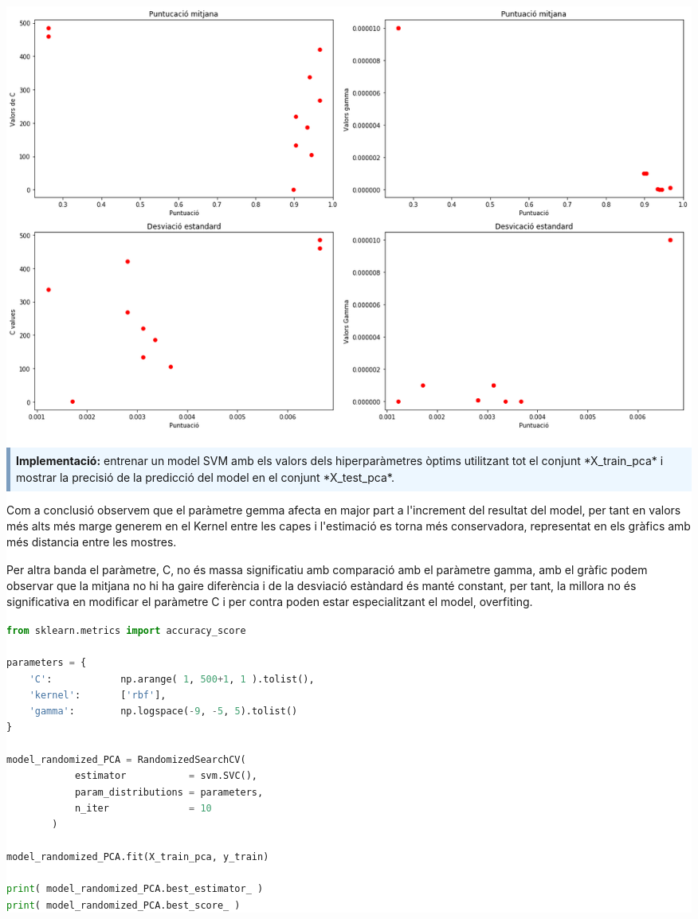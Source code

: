 
![png](output_29_0.png)


<div style="background-color: #EDF7FF; border-color: #7C9DBF; border-left: 5px solid #7C9DBF; padding: 0.5em;">
<strong>Implementació:</strong> entrenar un model SVM amb els valors dels hiperparàmetres òptims utilitzant tot el conjunt *X_train_pca* i mostrar la precisió de la predicció del model en el conjunt *X_test_pca*.
</div>

Com a conclusió observem que el paràmetre gemma afecta en major part a l'increment del resultat del model, per tant en valors més alts més marge generem en el Kernel entre les capes i l'estimació es torna més conservadora, representat en els gràfics amb més distancia entre les mostres.

Per altra banda el paràmetre, C, no és massa significatiu amb comparació amb el paràmetre gamma, amb el gràfic podem observar que la mitjana no hi ha gaire diferència i de la desviació estàndard és manté constant, per tant, la millora no és significativa en modificar el paràmetre C i per contra poden estar especialitzant el model, overfiting.


```python
from sklearn.metrics import accuracy_score

parameters = {
    'C':            np.arange( 1, 500+1, 1 ).tolist(),
    'kernel':       ['rbf'],
    'gamma':        np.logspace(-9, -5, 5).tolist()
}

model_randomized_PCA = RandomizedSearchCV(
            estimator           = svm.SVC(),
            param_distributions = parameters,
            n_iter              = 10
        )

model_randomized_PCA.fit(X_train_pca, y_train)

print( model_randomized_PCA.best_estimator_ )
print( model_randomized_PCA.best_score_ )
```